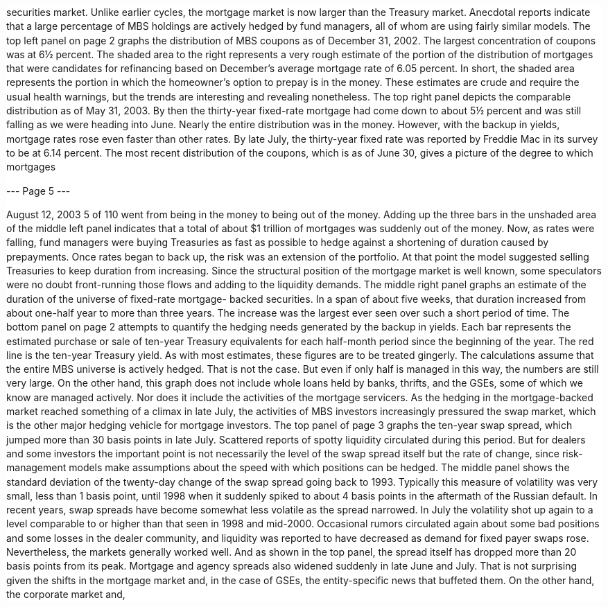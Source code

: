 securities market. Unlike earlier cycles, the mortgage market is now larger than the
Treasury market. Anecdotal reports indicate that a large percentage of MBS holdings
are actively hedged by fund managers, all of whom are using fairly similar models.
The top left panel on page 2 graphs the distribution of MBS coupons as of
December 31, 2002. The largest concentration of coupons was at 6½ percent. The
shaded area to the right represents a very rough estimate of the portion of the
distribution of mortgages that were candidates for refinancing based on December’s
average mortgage rate of 6.05 percent. In short, the shaded area represents the
portion in which the homeowner’s option to prepay is in the money. These estimates
are crude and require the usual health warnings, but the trends are interesting and
revealing nonetheless. The top right panel depicts the comparable distribution as of
May 31, 2003. By then the thirty-year fixed-rate mortgage had come down to about
5½ percent and was still falling as we were heading into June. Nearly the entire
distribution was in the money. However, with the backup in yields, mortgage rates
rose even faster than other rates. By late July, the thirty-year fixed rate was reported
by Freddie Mac in its survey to be at 6.14 percent. The most recent distribution of the
coupons, which is as of June 30, gives a picture of the degree to which mortgages

--- Page 5 ---

August 12, 2003 5 of 110
went from being in the money to being out of the money. Adding up the three bars in
the unshaded area of the middle left panel indicates that a total of about $1 trillion of
mortgages was suddenly out of the money.
Now, as rates were falling, fund managers were buying Treasuries as fast as
possible to hedge against a shortening of duration caused by prepayments. Once rates
began to back up, the risk was an extension of the portfolio. At that point the model
suggested selling Treasuries to keep duration from increasing. Since the structural
position of the mortgage market is well known, some speculators were no doubt
front-running those flows and adding to the liquidity demands. The middle right
panel graphs an estimate of the duration of the universe of fixed-rate mortgage-
backed securities. In a span of about five weeks, that duration increased from about
one-half year to more than three years. The increase was the largest ever seen over
such a short period of time. The bottom panel on page 2 attempts to quantify the
hedging needs generated by the backup in yields. Each bar represents the estimated
purchase or sale of ten-year Treasury equivalents for each half-month period since the
beginning of the year. The red line is the ten-year Treasury yield. As with most
estimates, these figures are to be treated gingerly. The calculations assume that the
entire MBS universe is actively hedged. That is not the case. But even if only half is
managed in this way, the numbers are still very large. On the other hand, this graph
does not include whole loans held by banks, thrifts, and the GSEs, some of which we
know are managed actively. Nor does it include the activities of the mortgage
servicers.
As the hedging in the mortgage-backed market reached something of a climax in
late July, the activities of MBS investors increasingly pressured the swap market,
which is the other major hedging vehicle for mortgage investors. The top panel of
page 3 graphs the ten-year swap spread, which jumped more than 30 basis points in
late July. Scattered reports of spotty liquidity circulated during this period. But for
dealers and some investors the important point is not necessarily the level of the swap
spread itself but the rate of change, since risk-management models make assumptions
about the speed with which positions can be hedged.
The middle panel shows the standard deviation of the twenty-day change of the
swap spread going back to 1993. Typically this measure of volatility was very small,
less than 1 basis point, until 1998 when it suddenly spiked to about 4 basis points in
the aftermath of the Russian default. In recent years, swap spreads have become
somewhat less volatile as the spread narrowed. In July the volatility shot up again to
a level comparable to or higher than that seen in 1998 and mid-2000. Occasional
rumors circulated again about some bad positions and some losses in the dealer
community, and liquidity was reported to have decreased as demand for fixed payer
swaps rose. Nevertheless, the markets generally worked well. And as shown in the
top panel, the spread itself has dropped more than 20 basis points from its peak.
Mortgage and agency spreads also widened suddenly in late June and July. That is
not surprising given the shifts in the mortgage market and, in the case of GSEs, the
entity-specific news that buffeted them. On the other hand, the corporate market and,
